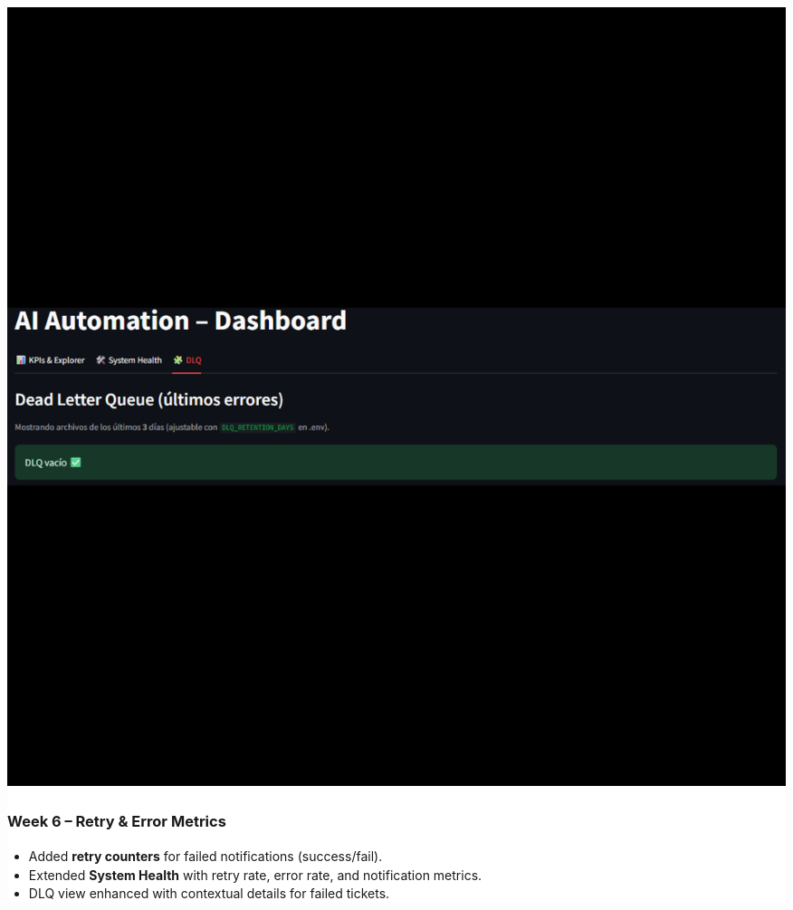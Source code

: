   ![Week 5 DLQ](assets/screenshots/week5_dlq.png)


### Week 6 – Retry & Error Metrics

- Added **retry counters** for failed notifications (success/fail).  
- Extended **System Health** with retry rate, error rate, and notification metrics.  
- DLQ view enhanced with contextual details for failed tickets.  
